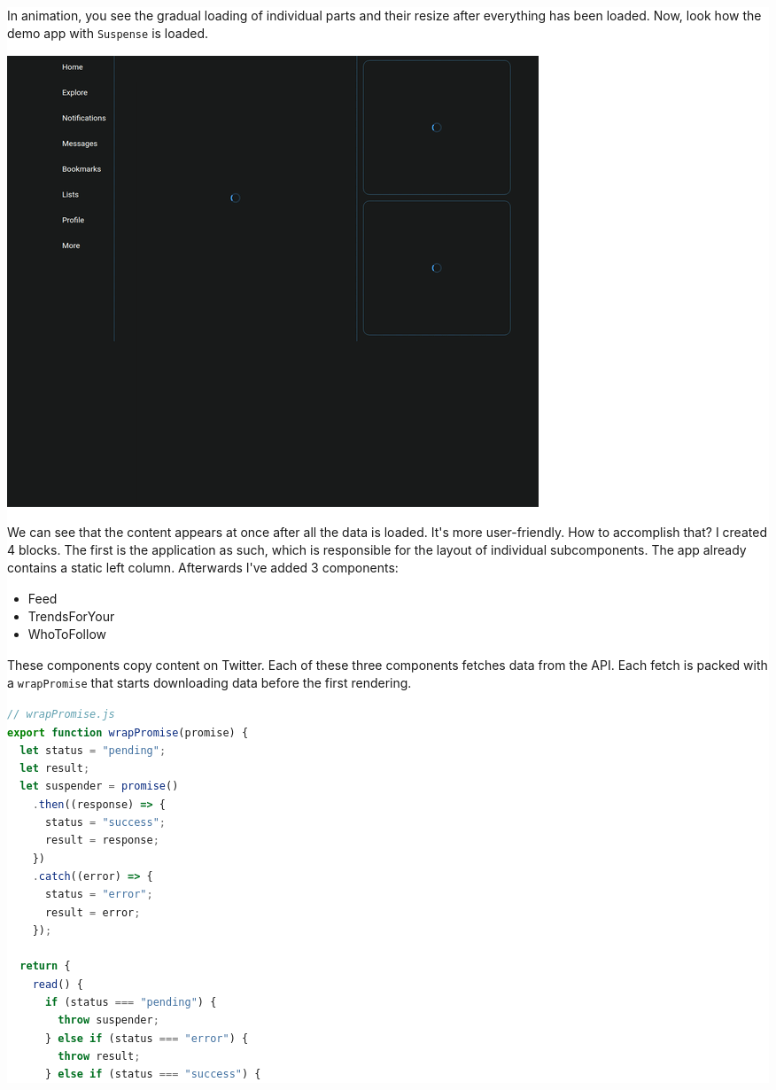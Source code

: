 In animation, you see the gradual loading of individual parts and their resize after everything has been loaded.
Now, look how the demo app with `Suspense` is loaded.

![Way of loading with React Suspense](../images/blog/twitter-with-suspense.gif)

We can see that the content appears at once after all the data is loaded. It's more user-friendly.
How to accomplish that? I created 4 blocks. The first is the application as such, which is responsible for the layout of individual subcomponents. The app already contains a static left column.
Afterwards I've added 3 components:

- Feed
- TrendsForYour
- WhoToFollow

These components copy content on Twitter. Each of these three components fetches data from the API. Each fetch is packed with a `wrapPromise` that starts downloading data before the first rendering.

```js
// wrapPromise.js
export function wrapPromise(promise) {
  let status = "pending";
  let result;
  let suspender = promise()
    .then((response) => {
      status = "success";
      result = response;
    })
    .catch((error) => {
      status = "error";
      result = error;
    });

  return {
    read() {
      if (status === "pending") {
        throw suspender;
      } else if (status === "error") {
        throw result;
      } else if (status === "success") {
```